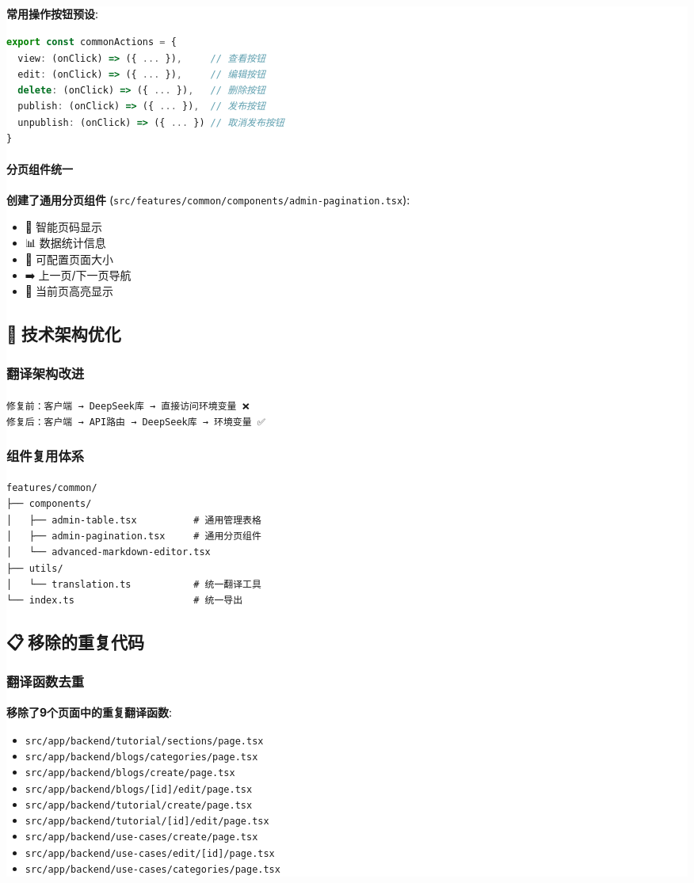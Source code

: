 **常用操作按钮预设**:
```typescript
export const commonActions = {
  view: (onClick) => ({ ... }),     // 查看按钮
  edit: (onClick) => ({ ... }),     // 编辑按钮
  delete: (onClick) => ({ ... }),   // 删除按钮
  publish: (onClick) => ({ ... }),  // 发布按钮
  unpublish: (onClick) => ({ ... }) // 取消发布按钮
}
```

#### 分页组件统一
**创建了通用分页组件** (`src/features/common/components/admin-pagination.tsx`):
- 📄 智能页码显示
- 📊 数据统计信息
- 🔢 可配置页面大小
- ➡️ 上一页/下一页导航
- 🎯 当前页高亮显示

## 🔧 技术架构优化

### 翻译架构改进
```
修复前：客户端 → DeepSeek库 → 直接访问环境变量 ❌
修复后：客户端 → API路由 → DeepSeek库 → 环境变量 ✅
```

### 组件复用体系
```
features/common/
├── components/
│   ├── admin-table.tsx          # 通用管理表格
│   ├── admin-pagination.tsx     # 通用分页组件
│   └── advanced-markdown-editor.tsx
├── utils/
│   └── translation.ts           # 统一翻译工具
└── index.ts                     # 统一导出
```

## 📋 移除的重复代码

### 翻译函数去重
**移除了9个页面中的重复翻译函数**:
- `src/app/backend/tutorial/sections/page.tsx`
- `src/app/backend/blogs/categories/page.tsx`
- `src/app/backend/blogs/create/page.tsx`
- `src/app/backend/blogs/[id]/edit/page.tsx`
- `src/app/backend/tutorial/create/page.tsx`
- `src/app/backend/tutorial/[id]/edit/page.tsx`
- `src/app/backend/use-cases/create/page.tsx`
- `src/app/backend/use-cases/edit/[id]/page.tsx`
- `src/app/backend/use-cases/categories/page.tsx`
